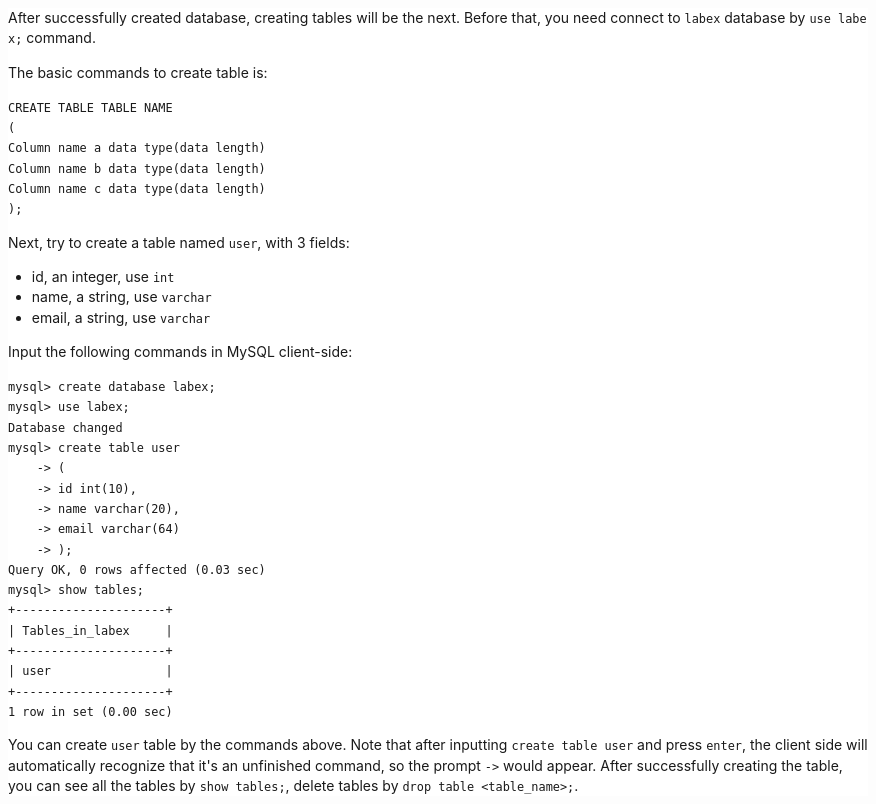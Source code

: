 After successfully created database, creating tables will be the next. Before that, you need connect to `labex` database by `use labex;` command.


The basic commands to create table is: 

    CREATE TABLE TABLE NAME 
    (
    Column name a data type(data length) 
    Column name b data type(data length)
    Column name c data type(data length)
    );

Next, try to create a table named `user`, with 3 fields: 

- id, an integer, use `int`  
- name, a string, use `varchar`
- email, a string, use `varchar`

Input the following commands in MySQL client-side: 

    mysql> create database labex;
    mysql> use labex;
    Database changed
    mysql> create table user
        -> (
        -> id int(10),
        -> name varchar(20),
        -> email varchar(64)
        -> );
    Query OK, 0 rows affected (0.03 sec)
    mysql> show tables;
    +---------------------+
    | Tables_in_labex     |
    +---------------------+
    | user                |
    +---------------------+
    1 row in set (0.00 sec)

You can create `user` table by the commands above. Note that after inputting `create table user` and press `enter`, the client side will automatically recognize that it's an unfinished command, so the prompt `->` would appear. After successfully creating the table, you can see all the tables by `show tables;`, delete tables by `drop table <table_name>;`.
